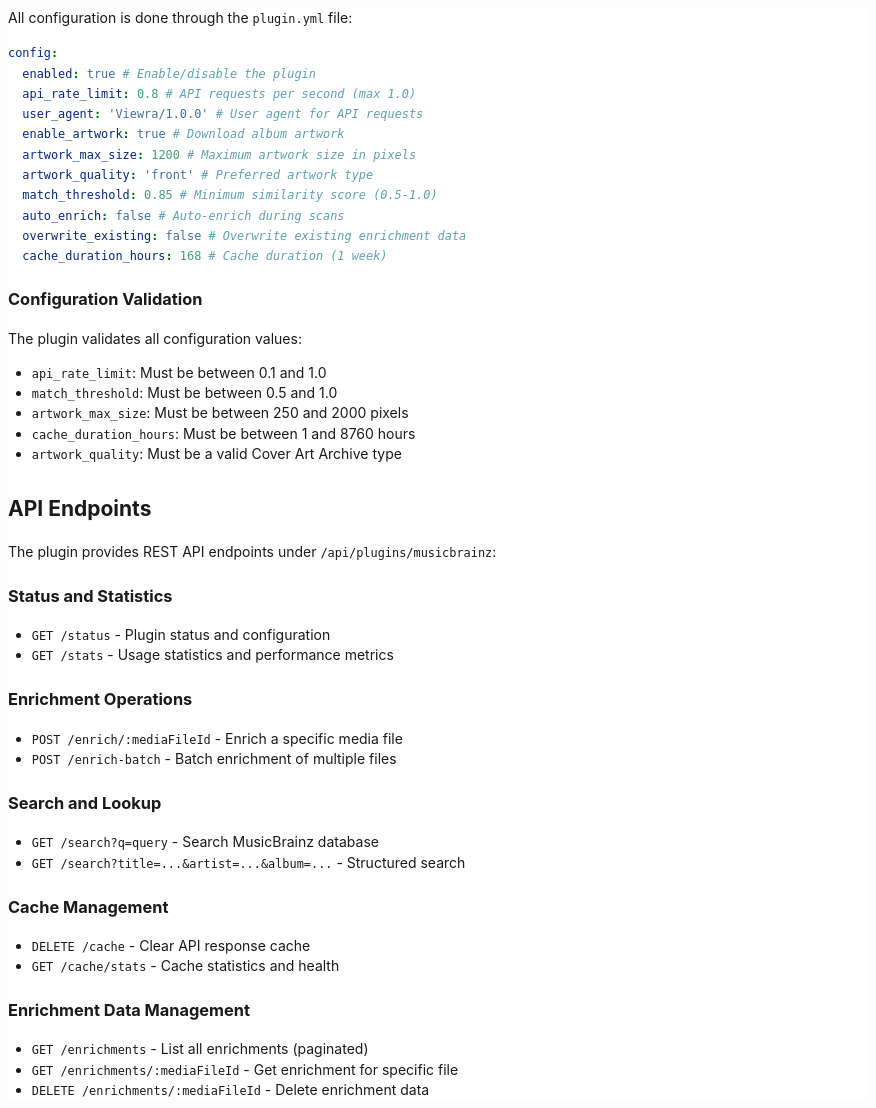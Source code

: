 All configuration is done through the `plugin.yml` file:

```yaml
config:
  enabled: true # Enable/disable the plugin
  api_rate_limit: 0.8 # API requests per second (max 1.0)
  user_agent: 'Viewra/1.0.0' # User agent for API requests
  enable_artwork: true # Download album artwork
  artwork_max_size: 1200 # Maximum artwork size in pixels
  artwork_quality: 'front' # Preferred artwork type
  match_threshold: 0.85 # Minimum similarity score (0.5-1.0)
  auto_enrich: false # Auto-enrich during scans
  overwrite_existing: false # Overwrite existing enrichment data
  cache_duration_hours: 168 # Cache duration (1 week)
```

### Configuration Validation

The plugin validates all configuration values:

- `api_rate_limit`: Must be between 0.1 and 1.0
- `match_threshold`: Must be between 0.5 and 1.0
- `artwork_max_size`: Must be between 250 and 2000 pixels
- `cache_duration_hours`: Must be between 1 and 8760 hours
- `artwork_quality`: Must be a valid Cover Art Archive type

## API Endpoints

The plugin provides REST API endpoints under `/api/plugins/musicbrainz`:

### Status and Statistics

- `GET /status` - Plugin status and configuration
- `GET /stats` - Usage statistics and performance metrics

### Enrichment Operations

- `POST /enrich/:mediaFileId` - Enrich a specific media file
- `POST /enrich-batch` - Batch enrichment of multiple files

### Search and Lookup

- `GET /search?q=query` - Search MusicBrainz database
- `GET /search?title=...&artist=...&album=...` - Structured search

### Cache Management

- `DELETE /cache` - Clear API response cache
- `GET /cache/stats` - Cache statistics and health

### Enrichment Data Management

- `GET /enrichments` - List all enrichments (paginated)
- `GET /enrichments/:mediaFileId` - Get enrichment for specific file
- `DELETE /enrichments/:mediaFileId` - Delete enrichment data
